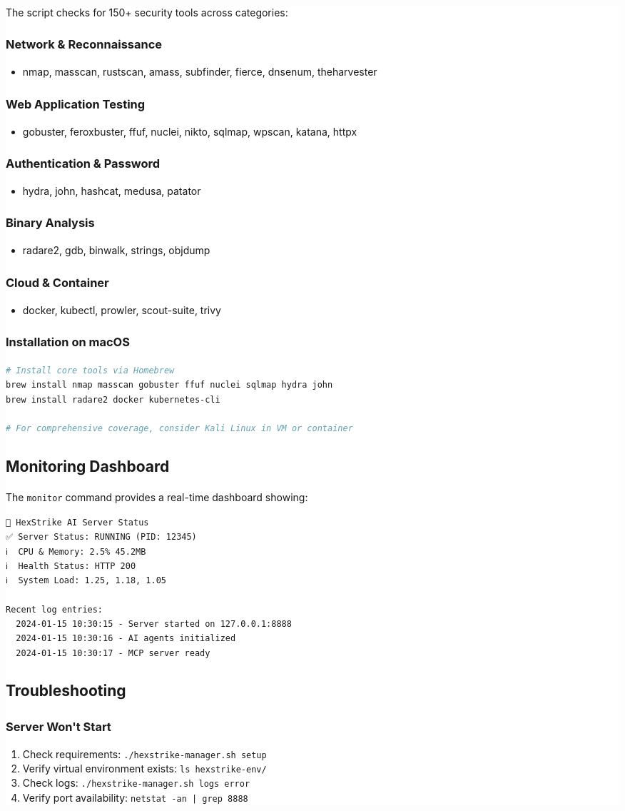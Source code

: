 The script checks for 150+ security tools across categories:

### Network & Reconnaissance
- nmap, masscan, rustscan, amass, subfinder, fierce, dnsenum, theharvester

### Web Application Testing
- gobuster, feroxbuster, ffuf, nuclei, nikto, sqlmap, wpscan, katana, httpx

### Authentication & Password
- hydra, john, hashcat, medusa, patator

### Binary Analysis
- radare2, gdb, binwalk, strings, objdump

### Cloud & Container
- docker, kubectl, prowler, scout-suite, trivy

### Installation on macOS
```bash
# Install core tools via Homebrew
brew install nmap masscan gobuster ffuf nuclei sqlmap hydra john
brew install radare2 docker kubernetes-cli

# For comprehensive coverage, consider Kali Linux in VM or container
```

## Monitoring Dashboard

The `monitor` command provides a real-time dashboard showing:

```
🚀 HexStrike AI Server Status
✅ Server Status: RUNNING (PID: 12345)
ℹ️  CPU & Memory: 2.5% 45.2MB
ℹ️  Health Status: HTTP 200
ℹ️  System Load: 1.25, 1.18, 1.05

Recent log entries:
  2024-01-15 10:30:15 - Server started on 127.0.0.1:8888
  2024-01-15 10:30:16 - AI agents initialized
  2024-01-15 10:30:17 - MCP server ready
```

## Troubleshooting

### Server Won't Start
1. Check requirements: `./hexstrike-manager.sh setup`
2. Verify virtual environment exists: `ls hexstrike-env/`
3. Check logs: `./hexstrike-manager.sh logs error`
4. Verify port availability: `netstat -an | grep 8888`
